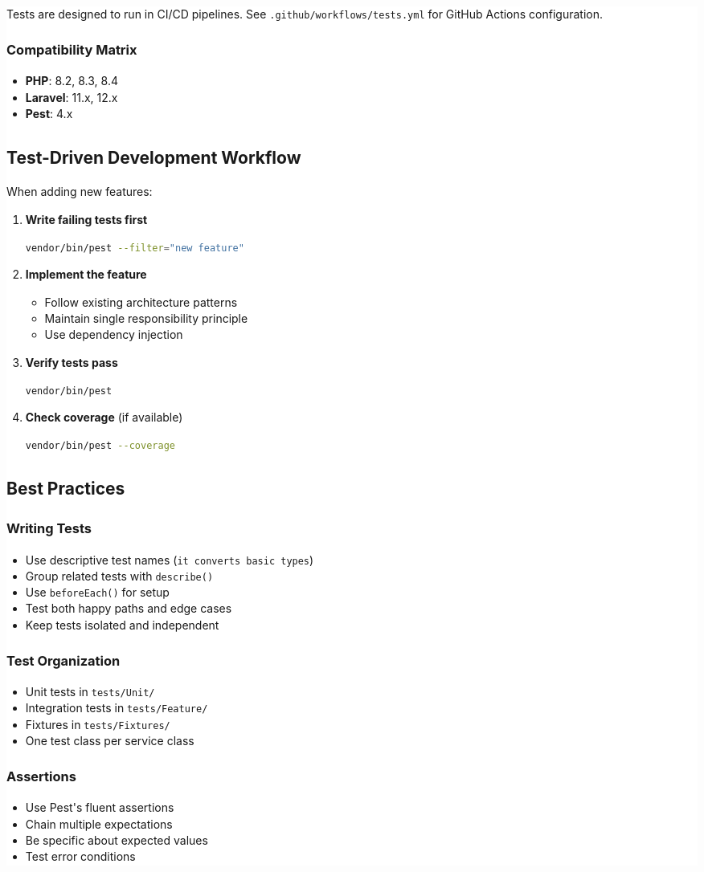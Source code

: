 Tests are designed to run in CI/CD pipelines. See `.github/workflows/tests.yml` for GitHub Actions configuration.

### Compatibility Matrix
- **PHP**: 8.2, 8.3, 8.4
- **Laravel**: 11.x, 12.x
- **Pest**: 4.x

## Test-Driven Development Workflow

When adding new features:

1. **Write failing tests first**
   ```bash
   vendor/bin/pest --filter="new feature"
   ```

2. **Implement the feature**
   - Follow existing architecture patterns
   - Maintain single responsibility principle
   - Use dependency injection

3. **Verify tests pass**
   ```bash
   vendor/bin/pest
   ```

4. **Check coverage** (if available)
   ```bash
   vendor/bin/pest --coverage
   ```

## Best Practices

### Writing Tests
- Use descriptive test names (`it converts basic types`)
- Group related tests with `describe()`
- Use `beforeEach()` for setup
- Test both happy paths and edge cases
- Keep tests isolated and independent

### Test Organization
- Unit tests in `tests/Unit/`
- Integration tests in `tests/Feature/`
- Fixtures in `tests/Fixtures/`
- One test class per service class

### Assertions
- Use Pest's fluent assertions
- Chain multiple expectations
- Be specific about expected values
- Test error conditions
